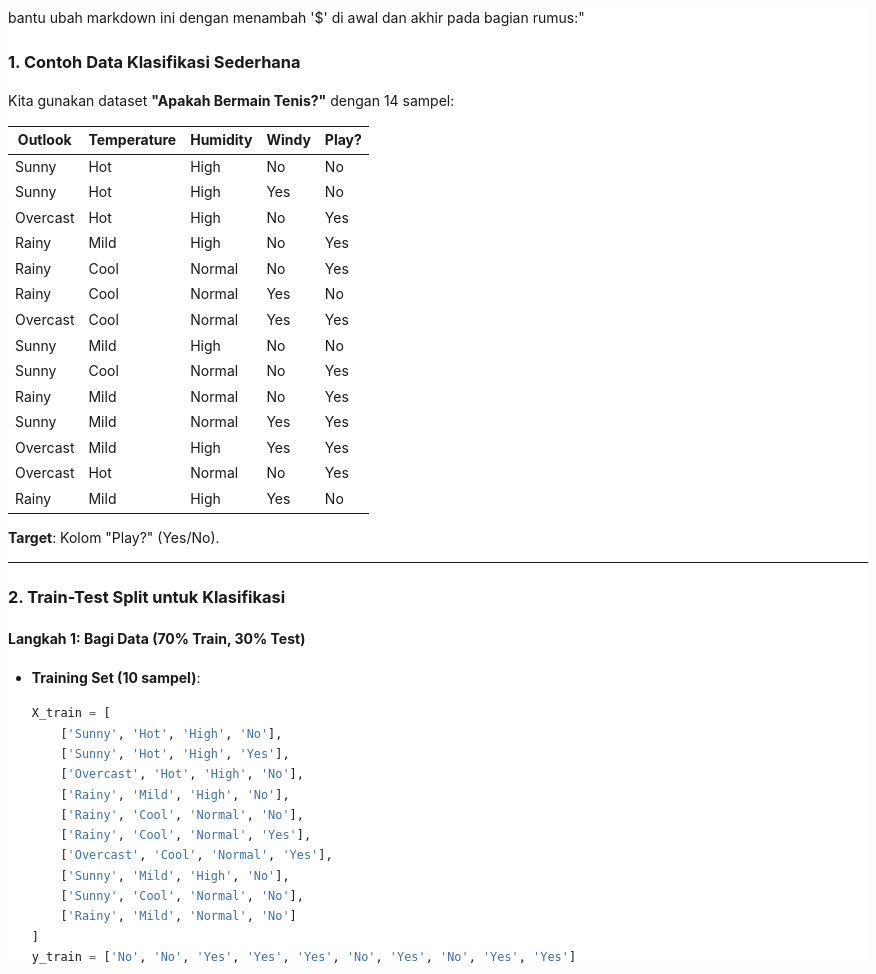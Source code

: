 bantu ubah markdown ini dengan menambah '\$' di awal dan akhir pada bagian rumus:"

### **1. Contoh Data Klasifikasi Sederhana**

Kita gunakan dataset **"Apakah Bermain Tenis?"** dengan 14 sampel:

| Outlook  | Temperature | Humidity | Windy | Play? |
| -------- | ----------- | -------- | ----- | ----- |
| Sunny    | Hot         | High     | No    | No    |
| Sunny    | Hot         | High     | Yes   | No    |
| Overcast | Hot         | High     | No    | Yes   |
| Rainy    | Mild        | High     | No    | Yes   |
| Rainy    | Cool        | Normal   | No    | Yes   |
| Rainy    | Cool        | Normal   | Yes   | No    |
| Overcast | Cool        | Normal   | Yes   | Yes   |
| Sunny    | Mild        | High     | No    | No    |
| Sunny    | Cool        | Normal   | No    | Yes   |
| Rainy    | Mild        | Normal   | No    | Yes   |
| Sunny    | Mild        | Normal   | Yes   | Yes   |
| Overcast | Mild        | High     | Yes   | Yes   |
| Overcast | Hot         | Normal   | No    | Yes   |
| Rainy    | Mild        | High     | Yes   | No    |

**Target**: Kolom "Play?" (Yes/No).

---

### **2. Train-Test Split untuk Klasifikasi**

#### **Langkah 1: Bagi Data (70% Train, 30% Test)**

* **Training Set (10 sampel)**:

  ```python
  X_train = [
      ['Sunny', 'Hot', 'High', 'No'],
      ['Sunny', 'Hot', 'High', 'Yes'],
      ['Overcast', 'Hot', 'High', 'No'],
      ['Rainy', 'Mild', 'High', 'No'],
      ['Rainy', 'Cool', 'Normal', 'No'],
      ['Rainy', 'Cool', 'Normal', 'Yes'],
      ['Overcast', 'Cool', 'Normal', 'Yes'],
      ['Sunny', 'Mild', 'High', 'No'],
      ['Sunny', 'Cool', 'Normal', 'No'],
      ['Rainy', 'Mild', 'Normal', 'No']
  ]
  y_train = ['No', 'No', 'Yes', 'Yes', 'Yes', 'No', 'Yes', 'No', 'Yes', 'Yes']
  ```

